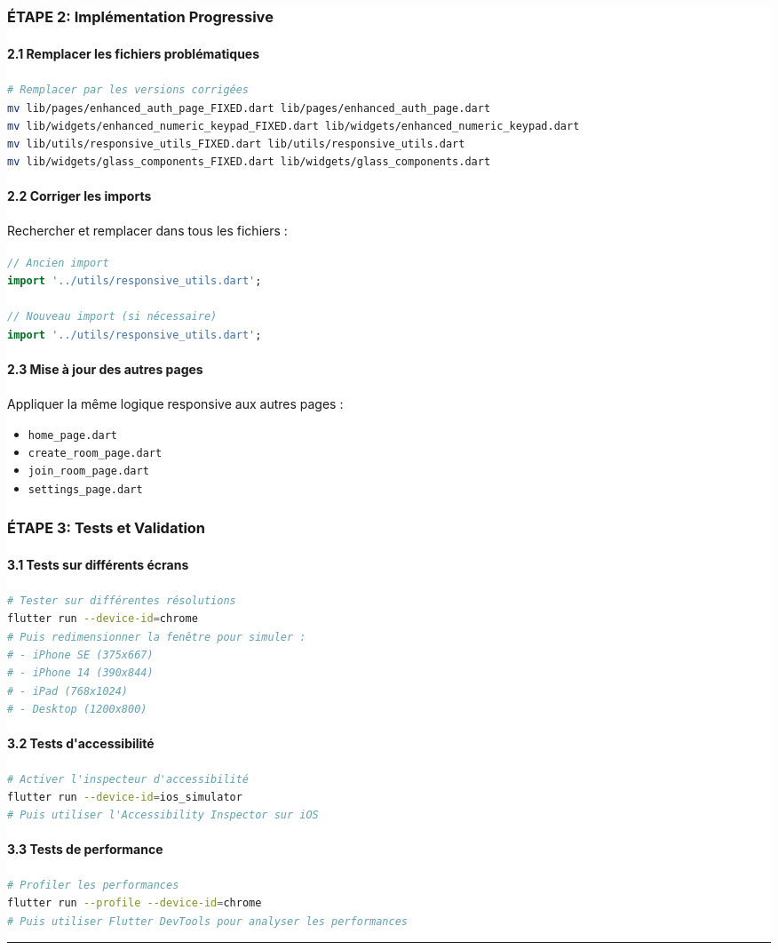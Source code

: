 ### **ÉTAPE 2: Implémentation Progressive**

#### **2.1 Remplacer les fichiers problématiques**
```bash
# Remplacer par les versions corrigées
mv lib/pages/enhanced_auth_page_FIXED.dart lib/pages/enhanced_auth_page.dart
mv lib/widgets/enhanced_numeric_keypad_FIXED.dart lib/widgets/enhanced_numeric_keypad.dart
mv lib/utils/responsive_utils_FIXED.dart lib/utils/responsive_utils.dart
mv lib/widgets/glass_components_FIXED.dart lib/widgets/glass_components.dart
```

#### **2.2 Corriger les imports**
Rechercher et remplacer dans tous les fichiers :
```dart
// Ancien import
import '../utils/responsive_utils.dart';

// Nouveau import (si nécessaire)
import '../utils/responsive_utils.dart';
```

#### **2.3 Mise à jour des autres pages**
Appliquer la même logique responsive aux autres pages :
- `home_page.dart`
- `create_room_page.dart`
- `join_room_page.dart`
- `settings_page.dart`

### **ÉTAPE 3: Tests et Validation**

#### **3.1 Tests sur différents écrans**
```bash
# Tester sur différentes résolutions
flutter run --device-id=chrome
# Puis redimensionner la fenêtre pour simuler :
# - iPhone SE (375x667)
# - iPhone 14 (390x844)  
# - iPad (768x1024)
# - Desktop (1200x800)
```

#### **3.2 Tests d'accessibilité**
```bash
# Activer l'inspecteur d'accessibilité
flutter run --device-id=ios_simulator
# Puis utiliser l'Accessibility Inspector sur iOS
```

#### **3.3 Tests de performance**
```bash
# Profiler les performances
flutter run --profile --device-id=chrome
# Puis utiliser Flutter DevTools pour analyser les performances
```

---